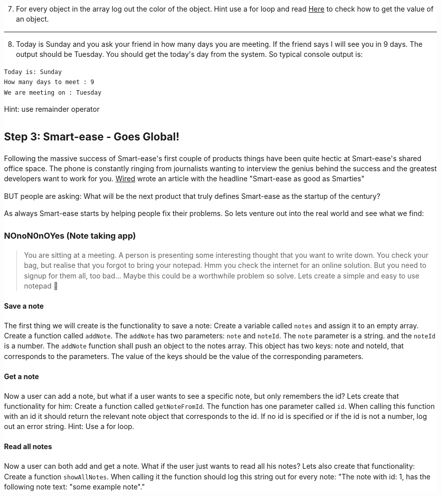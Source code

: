 7. For every object in the array log out the color of the object. Hint use a for loop and read [Here](https://github.com/HackYourFuture/fundamentals/blob/master/fundamentals/objects.md) to check how to get the value of an object.

---

8. Today is Sunday and you ask your friend in how many days you are meeting. If the friend says
I will see you in 9 days. The output should be Tuesday. You should get the today's day from the system.
So typical console output is:

``Today is: Sunday``    
``How many days to meet : 9``  
``We are meeting on : Tuesday``  

Hint: use remainder operator

## Step 3: Smart-ease - Goes Global!
Following the massive success of Smart-ease's first couple of products things have been quite hectic at Smart-ease's shared office space. The phone is constantly ringing from journalists wanting to interview the genius behind the success and the greatest developers want to work for you. [Wired](www.wired.com) wrote an article with the headline "Smart-ease as good as Smarties"

BUT people are asking: What will be the next product that truly defines Smart-ease as the startup of the century?

As always Smart-ease starts by helping people fix their problems. So lets venture out into the real world and see what we find:

### NOnoN0nOYes (Note taking app)
> You are sitting at a meeting. A person is presenting some interesting thought that you want to write down. You check your bag, but realise that you forgot to bring your notepad. Hmm you check the internet for an online solution. But you need to signup for them all, too bad... Maybe this could be a worthwhile problem so solve. Lets create a simple and easy to use notepad 📝

#### Save a note
The first thing we will create is the functionality to save a note:
Create a variable called ```notes``` and assign it to an empty array.
Create a function called ```addNote```. The ```addNote``` has two parameters: ```note``` and ```noteId```. The ```note``` parameter is a string. and the ```noteId``` is a number.
The ```addNote``` function shall push an object to the notes array. This object has two keys: note and noteId, that corresponds to the parameters. The value of the keys should be the value of the corresponding parameters. 

#### Get a note
Now a user can add a note, but what if a user wants to see a specific note, but only remembers the id? Lets create that functionality for him:
Create a function called ```getNoteFromId```. The function has one parameter called ```id```. When calling this function with an id it should return the relevant note object that corresponds to the id. If no id is specified or if the id is not a number, log out an error string. 
Hint: Use a for loop.

#### Read all notes
Now a user can both add and get a note. What if the user just wants to read all his notes? Lets also create that functionality:
Create a function ```showAllNotes```. When calling it the function should log this string out for every note:
"The note with id: 1, has the following note text: "some example note"."
